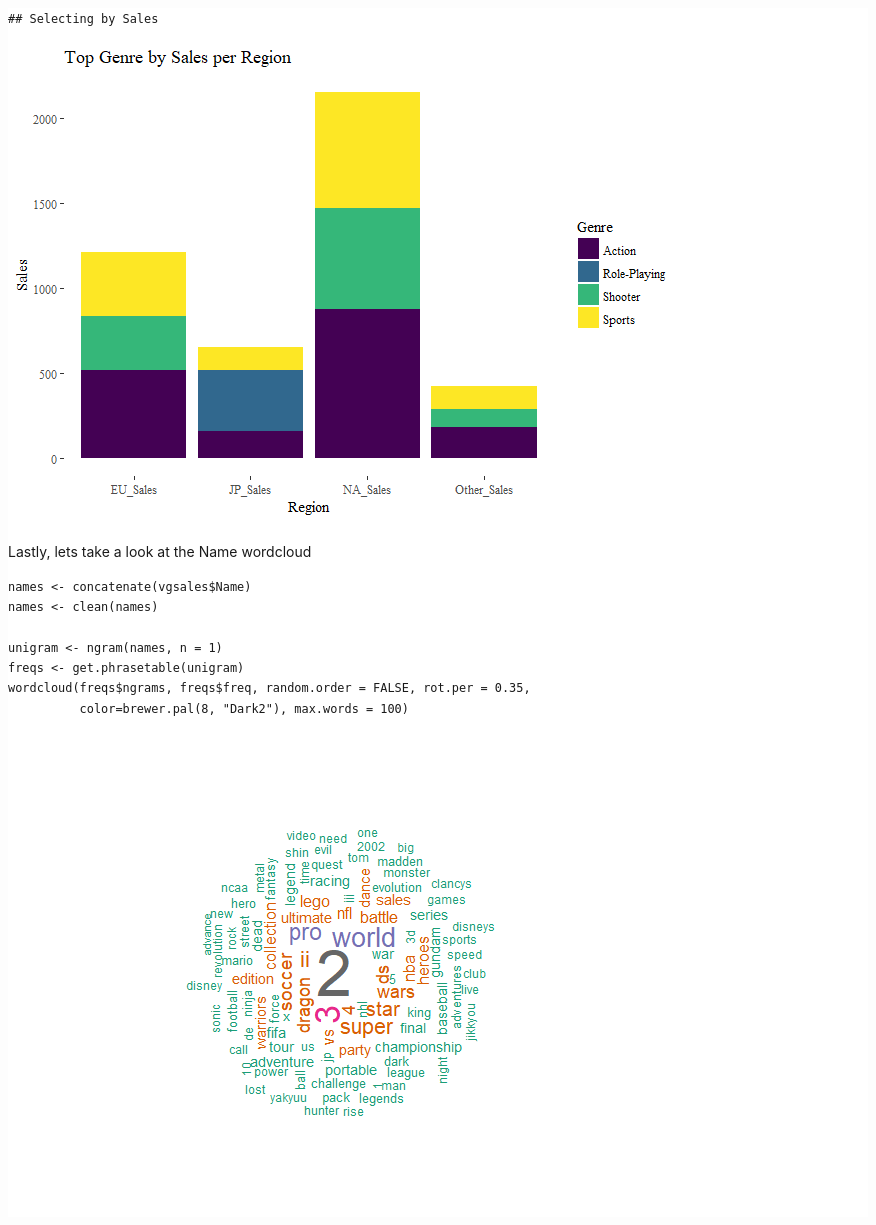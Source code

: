     ## Selecting by Sales

![](vgsale_files/figure-markdown_strict/region%20and%20genre%20favorite-1.png)

Lastly, lets take a look at the Name wordcloud

    names <- concatenate(vgsales$Name)
    names <- clean(names)

    unigram <- ngram(names, n = 1)
    freqs <- get.phrasetable(unigram)
    wordcloud(freqs$ngrams, freqs$freq, random.order = FALSE, rot.per = 0.35,
              color=brewer.pal(8, "Dark2"), max.words = 100)

![](vgsale_files/figure-markdown_strict/name%20wordcloud-1.png)
